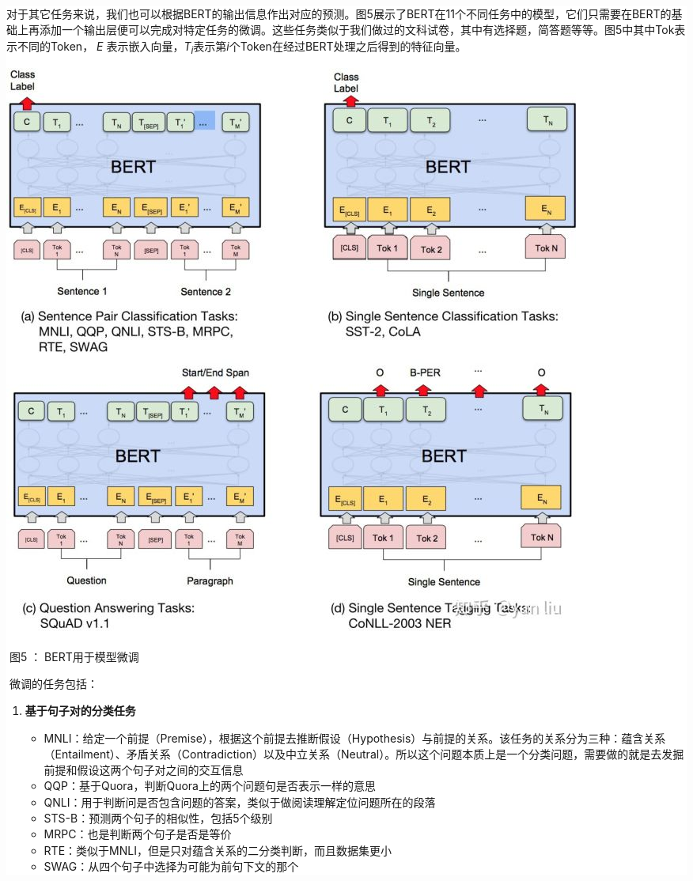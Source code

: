 ​        对于其它任务来说，我们也可以根据BERT的输出信息作出对应的预测。图5展示了BERT在11个不同任务中的模型，它们只需要在BERT的基础上再添加一个输出层便可以完成对特定任务的微调。这些任务类似于我们做过的文科试卷，其中有选择题，简答题等等。图5中其中Tok表示不同的Token， $E$ 表示嵌入向量，$T_i$表示第$i$个Token在经过BERT处理之后得到的特征向量。

![BERT_finetuning](./images/wordvector_with_bert/BERT_finetuning.jpg)

​                                                                              图5 ： BERT用于模型微调

​        微调的任务包括：

1. **基于句子对的分类任务**

   * MNLI：给定一个前提（Premise），根据这个前提去推断假设（Hypothesis）与前提的关系。该任务的关系分为三种：蕴含关系（Entailment）、矛盾关系（Contradiction）以及中立关系（Neutral）。所以这个问题本质上是一个分类问题，需要做的就是去发掘前提和假设这两个句子对之间的交互信息
   * QQP：基于Quora，判断Quora上的两个问题句是否表示一样的意思
   * QNLI：用于判断问是否包含问题的答案，类似于做阅读理解定位问题所在的段落
   * STS-B：预测两个句子的相似性，包括5个级别
   * MRPC：也是判断两个句子是否是等价
   * RTE：类似于MNLI，但是只对蕴含关系的二分类判断，而且数据集更小
   * SWAG：从四个句子中选择为可能为前句下文的那个
